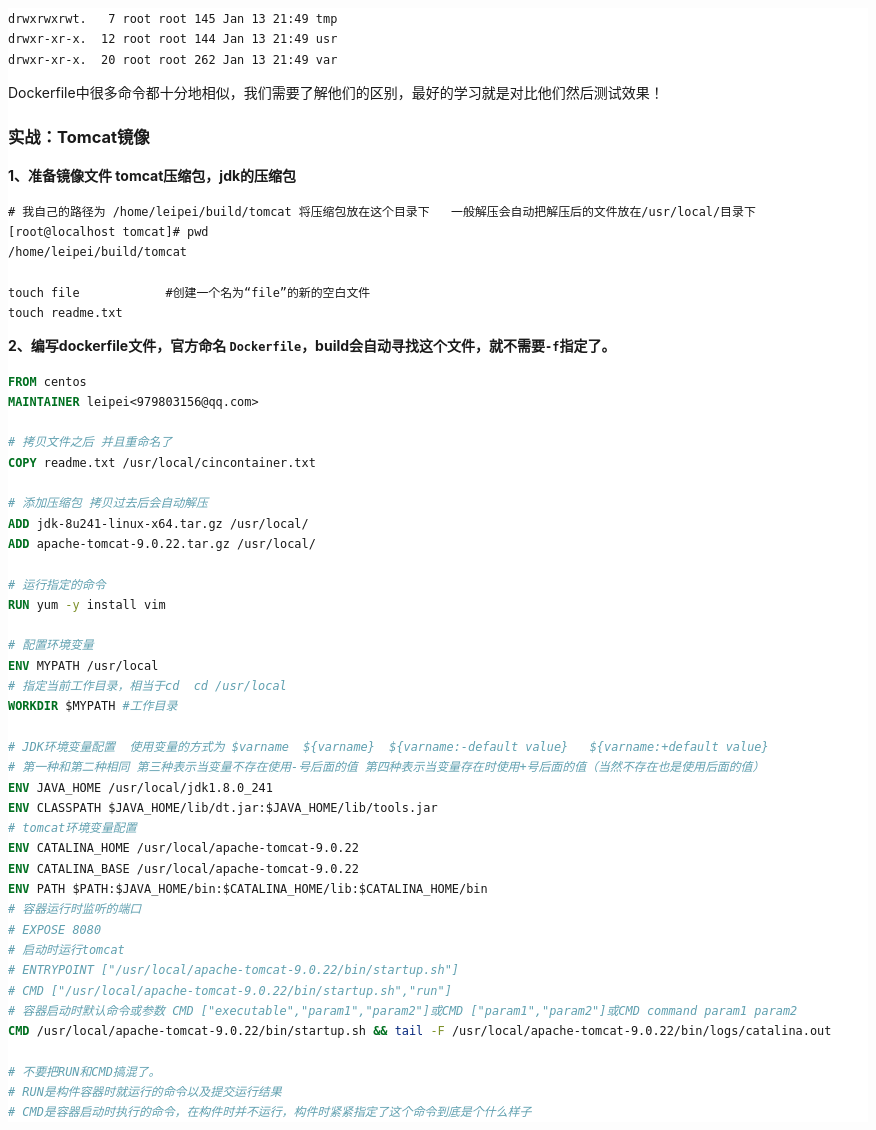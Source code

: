 ~~~shell
drwxrwxrwt.   7 root root 145 Jan 13 21:49 tmp
drwxr-xr-x.  12 root root 144 Jan 13 21:49 usr
drwxr-xr-x.  20 root root 262 Jan 13 21:49 var

~~~

Dockerfile中很多命令都十分地相似，我们需要了解他们的区别，最好的学习就是对比他们然后测试效果！



### 实战：Tomcat镜像

**1、准备镜像文件 tomcat压缩包，jdk的压缩包**  

```shell
# 我自己的路径为 /home/leipei/build/tomcat 将压缩包放在这个目录下   一般解压会自动把解压后的文件放在/usr/local/目录下
[root@localhost tomcat]# pwd
/home/leipei/build/tomcat

touch file            #创建一个名为“file”的新的空白文件
touch readme.txt
```

**2、编写dockerfile文件，官方命名 `Dockerfile`，build会自动寻找这个文件，就不需要`-f`指定了。**

~~~dockerfile
FROM centos
MAINTAINER leipei<979803156@qq.com>

# 拷贝文件之后 并且重命名了
COPY readme.txt /usr/local/cincontainer.txt

# 添加压缩包 拷贝过去后会自动解压
ADD jdk-8u241-linux-x64.tar.gz /usr/local/
ADD apache-tomcat-9.0.22.tar.gz /usr/local/

# 运行指定的命令
RUN yum -y install vim

# 配置环境变量
ENV MYPATH /usr/local
# 指定当前工作目录，相当于cd  cd /usr/local
WORKDIR $MYPATH	#工作目录

# JDK环境变量配置  使用变量的方式为 $varname	${varname}	${varname:-default value}	${varname:+default value}
# 第一种和第二种相同 第三种表示当变量不存在使用-号后面的值 第四种表示当变量存在时使用+号后面的值（当然不存在也是使用后面的值）
ENV JAVA_HOME /usr/local/jdk1.8.0_241
ENV CLASSPATH $JAVA_HOME/lib/dt.jar:$JAVA_HOME/lib/tools.jar
# tomcat环境变量配置
ENV CATALINA_HOME /usr/local/apache-tomcat-9.0.22
ENV CATALINA_BASE /usr/local/apache-tomcat-9.0.22
ENV PATH $PATH:$JAVA_HOME/bin:$CATALINA_HOME/lib:$CATALINA_HOME/bin
# 容器运行时监听的端口
# EXPOSE 8080
# 启动时运行tomcat
# ENTRYPOINT ["/usr/local/apache-tomcat-9.0.22/bin/startup.sh"]
# CMD ["/usr/local/apache-tomcat-9.0.22/bin/startup.sh","run"]
# 容器启动时默认命令或参数 CMD ["executable","param1","param2"]或CMD ["param1","param2"]或CMD command param1 param2
CMD /usr/local/apache-tomcat-9.0.22/bin/startup.sh && tail -F /usr/local/apache-tomcat-9.0.22/bin/logs/catalina.out

# 不要把RUN和CMD搞混了。
# RUN是构件容器时就运行的命令以及提交运行结果
# CMD是容器启动时执行的命令，在构件时并不运行，构件时紧紧指定了这个命令到底是个什么样子

~~~